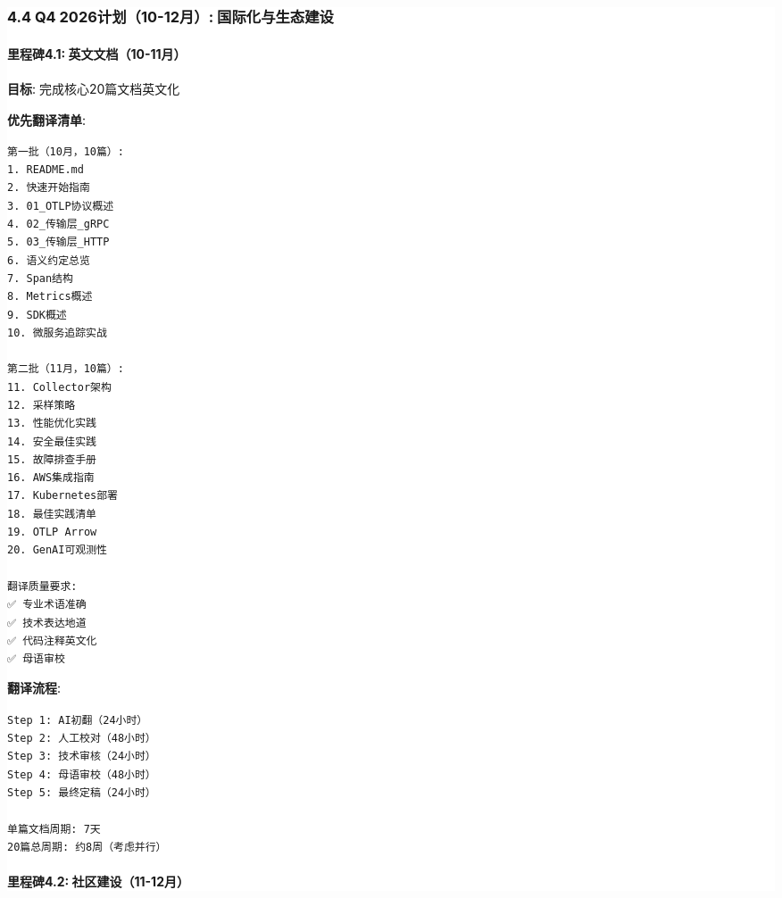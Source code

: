 ### 4.4 Q4 2026计划（10-12月）: 国际化与生态建设

#### 里程碑4.1: 英文文档（10-11月）

**目标**: 完成核心20篇文档英文化

**优先翻译清单**:

```text
第一批（10月，10篇）:
1. README.md
2. 快速开始指南
3. 01_OTLP协议概述
4. 02_传输层_gRPC
5. 03_传输层_HTTP
6. 语义约定总览
7. Span结构
8. Metrics概述
9. SDK概述
10. 微服务追踪实战

第二批（11月，10篇）:
11. Collector架构
12. 采样策略
13. 性能优化实践
14. 安全最佳实践
15. 故障排查手册
16. AWS集成指南
17. Kubernetes部署
18. 最佳实践清单
19. OTLP Arrow
20. GenAI可观测性

翻译质量要求:
✅ 专业术语准确
✅ 技术表达地道
✅ 代码注释英文化
✅ 母语审校
```

**翻译流程**:

```text
Step 1: AI初翻（24小时）
Step 2: 人工校对（48小时）
Step 3: 技术审核（24小时）
Step 4: 母语审校（48小时）
Step 5: 最终定稿（24小时）

单篇文档周期: 7天
20篇总周期: 约8周（考虑并行）
```

#### 里程碑4.2: 社区建设（11-12月）

